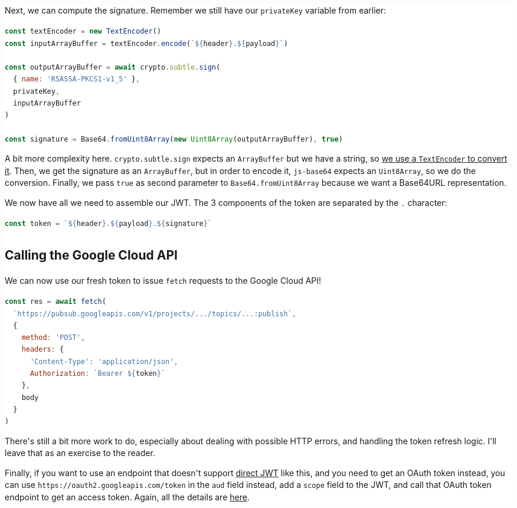 Next, we can compute the signature. Remember we still have our
`privateKey` variable from earlier:

```js
const textEncoder = new TextEncoder()
const inputArrayBuffer = textEncoder.encode(`${header}.${payload}`)

const outputArrayBuffer = await crypto.subtle.sign(
  { name: 'RSASSA-PKCS1-v1_5' },
  privateKey,
  inputArrayBuffer
)

const signature = Base64.fromUint8Array(new Uint8Array(outputArrayBuffer), true)
```

A bit more complexity here. `crypto.subtle.sign` expects an
`ArrayBuffer` but we have a string, so [we use a `TextEncoder` to convert it](https://stackoverflow.com/questions/6965107/converting-between-strings-and-arraybuffers).
Then, we get the signature as an `ArrayBuffer`, but in order to encode
it, `js-base64` expects an `Uint8Array`, so we do the conversion.
Finally, we pass `true` as second parameter to `Base64.fromUint8Array`
because we want a Base64URL representation.

We now have all we need to assemble our JWT. The 3 components of the
token are separated by the `.` character:

```js
const token = `${header}.${payload}.${signature}`
```

## Calling the Google Cloud API

We can now use our fresh token to issue `fetch` requests to the Google
Cloud API!

```js
const res = await fetch(
  `https://pubsub.googleapis.com/v1/projects/.../topics/...:publish`,
  {
    method: 'POST',
    headers: {
      'Content-Type': 'application/json',
      Authorization: `Bearer ${token}`
    },
    body
  }
)
```

There's still a bit more work to do, especially about dealing with
possible HTTP errors, and handling the token refresh logic. I'll leave
that as an exercise to the reader.

Finally, if you want to use an endpoint that doesn't support
[direct JWT](https://developers.google.com/identity/protocols/oauth2/service-account#jwt-auth)
like this, and you need to get an OAuth token instead, you can use
`https://oauth2.googleapis.com/token` in the `aud` field instead, add a
`scope` field to the JWT, and call that OAuth token endpoint to get an
access token. Again, all the details are [here](https://developers.google.com/identity/protocols/oauth2/service-account#authorizingrequests).
